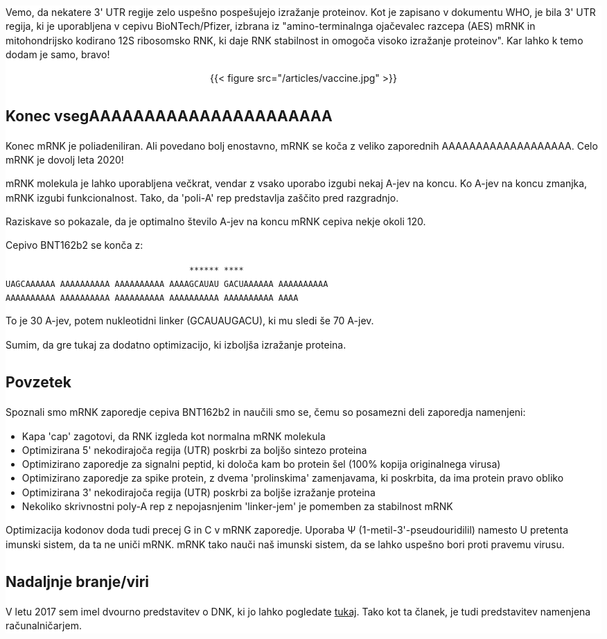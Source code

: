 Vemo, da nekatere 3' UTR regije zelo uspešno pospešujejo izražanje proteinov.
Kot je zapisano v dokumentu WHO, je bila 3' UTR regija, ki je uporabljena v
cepivu BioNTech/Pfizer, izbrana iz "amino-terminalnga ojačevalec razcepa (AES)
mRNK in mitohondrijsko kodirano 12S ribosomsko RNK, ki daje RNK stabilnost
in omogoča visoko izražanje proteinov". Kar lahko k temo dodam je samo, bravo!

<center>
{{< figure src="/articles/vaccine.jpg" >}}
</center>


Konec vsegAAAAAAAAAAAAAAAAAAAAAA
----------------------------------------
Konec mRNK je poliadeniliran. Ali povedano bolj enostavno, mRNK se koča z
veliko zaporednih AAAAAAAAAAAAAAAAAAA. Celo mRNK je dovolj leta 2020!

mRNK molekula je lahko uporabljena večkrat, vendar z vsako uporabo izgubi nekaj
A-jev na koncu. Ko A-jev na koncu zmanjka, mRNK izgubi funkcionalnost. Tako, da
'poli-A' rep predstavlja zaščito pred razgradnjo.

Raziskave so pokazale, da je optimalno število A-jev na koncu mRNK cepiva nekje
okoli 120.

Cepivo BNT162b2 se konča z:

```
                                     ****** ****
UAGCAAAAAA AAAAAAAAAA AAAAAAAAAA AAAAGCAUAU GACUAAAAAA AAAAAAAAAA 
AAAAAAAAAA AAAAAAAAAA AAAAAAAAAA AAAAAAAAAA AAAAAAAAAA AAAA
```

To je 30 A-jev, potem nukleotidni linker (GCAUAUGACU), ki mu sledi še 70 A-jev.

Sumim, da gre tukaj za dodatno optimizacijo, ki izboljša izražanje proteina.

Povzetek
-----------
Spoznali smo mRNK zaporedje cepiva BNT162b2 in naučili smo se, čemu so
posamezni deli zaporedja namenjeni: 

 * Kapa 'cap' zagotovi, da RNK izgleda kot normalna mRNK molekula
 * Optimizirana 5' nekodirajoča regija (UTR) poskrbi za boljšo sintezo proteina
 * Optimizirano zaporedje za signalni peptid, ki določa kam bo protein šel
 (100% kopija originalnega virusa)
 * Optimizirano zaporedje za spike protein, z dvema 'prolinskima'
 zamenjavama, ki poskrbita, da ima protein pravo obliko
 * Optimizirana 3' nekodirajoča regija (UTR) poskrbi za boljše izražanje proteina
 * Nekoliko skrivnostni poly-A rep z nepojasnjenim 'linker-jem' je pomemben za
  stabilnost mRNK

Optimizacija kodonov doda tudi precej G in C v mRNK zaporedje. Uporaba Ψ
(1-metil-3'-pseudouridilil) namesto U pretenta imunski sistem, da ta ne
uniči mRNK. mRNK tako nauči naš imunski sistem, da se lahko uspešno
bori proti pravemu virusu.

Nadaljnje branje/viri
-----------------------
V letu 2017 sem imel dvourno predstavitev o DNK, ki jo lahko pogledate
[tukaj](https://berthub.eu/dna). Tako kot ta članek, je tudi predstavitev
namenjena računalničarjem.
